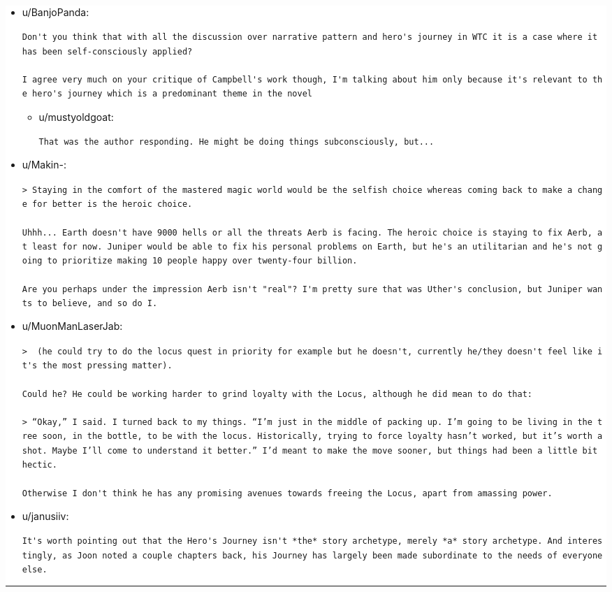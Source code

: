   - u/BanjoPanda:
    ```
    Don't you think that with all the discussion over narrative pattern and hero's journey in WTC it is a case where it has been self-consciously applied?

    I agree very much on your critique of Campbell's work though, I'm talking about him only because it's relevant to the hero's journey which is a predominant theme in the novel
    ```

    - u/mustyoldgoat:
      ```
      That was the author responding. He might be doing things subconsciously, but...
      ```

- u/Makin-:
  ```
  > Staying in the comfort of the mastered magic world would be the selfish choice whereas coming back to make a change for better is the heroic choice.

  Uhhh... Earth doesn't have 9000 hells or all the threats Aerb is facing. The heroic choice is staying to fix Aerb, at least for now. Juniper would be able to fix his personal problems on Earth, but he's an utilitarian and he's not going to prioritize making 10 people happy over twenty-four billion.

  Are you perhaps under the impression Aerb isn't "real"? I'm pretty sure that was Uther's conclusion, but Juniper wants to believe, and so do I.
  ```

- u/MuonManLaserJab:
  ```
  >  (he could try to do the locus quest in priority for example but he doesn't, currently he/they doesn't feel like it's the most pressing matter). 

  Could he? He could be working harder to grind loyalty with the Locus, although he did mean to do that:

  > “Okay,” I said. I turned back to my things. “I’m just in the middle of packing up. I’m going to be living in the tree soon, in the bottle, to be with the locus. Historically, trying to force loyalty hasn’t worked, but it’s worth a shot. Maybe I’ll come to understand it better.” I’d meant to make the move sooner, but things had been a little bit hectic.

  Otherwise I don't think he has any promising avenues towards freeing the Locus, apart from amassing power.
  ```

- u/janusiiv:
  ```
  It's worth pointing out that the Hero's Journey isn't *the* story archetype, merely *a* story archetype. And interestingly, as Joon noted a couple chapters back, his Journey has largely been made subordinate to the needs of everyone else.
  ```

---

